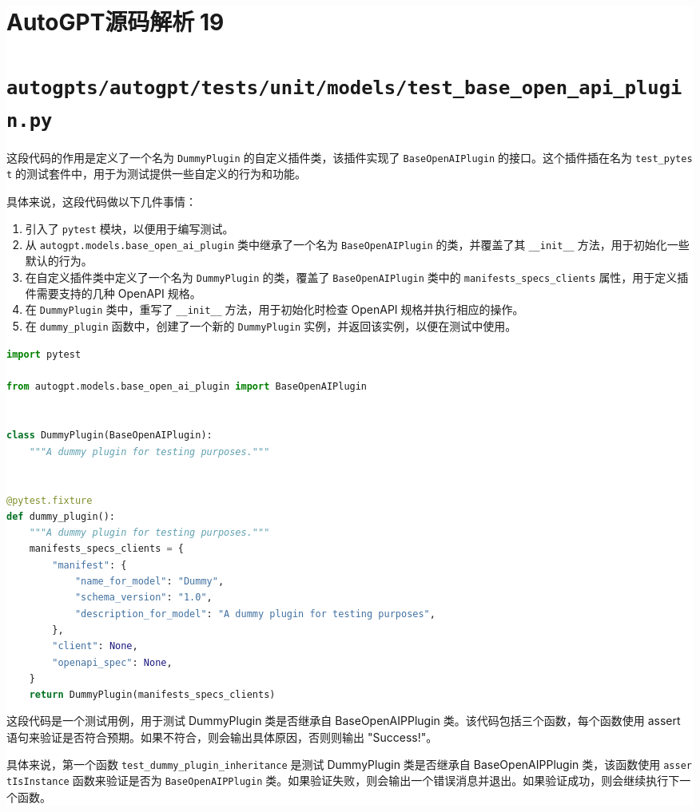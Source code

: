 # AutoGPT源码解析 19

# `autogpts/autogpt/tests/unit/models/test_base_open_api_plugin.py`

这段代码的作用是定义了一个名为 `DummyPlugin` 的自定义插件类，该插件实现了 `BaseOpenAIPlugin` 的接口。这个插件插在名为 `test_pytest` 的测试套件中，用于为测试提供一些自定义的行为和功能。

具体来说，这段代码做以下几件事情：

1. 引入了 `pytest` 模块，以便用于编写测试。
2. 从 `autogpt.models.base_open_ai_plugin` 类中继承了一个名为 `BaseOpenAIPlugin` 的类，并覆盖了其 `__init__` 方法，用于初始化一些默认的行为。
3. 在自定义插件类中定义了一个名为 `DummyPlugin` 的类，覆盖了 `BaseOpenAIPlugin` 类中的 `manifests_specs_clients` 属性，用于定义插件需要支持的几种 OpenAPI 规格。
4. 在 `DummyPlugin` 类中，重写了 `__init__` 方法，用于初始化时检查 OpenAPI 规格并执行相应的操作。
5. 在 `dummy_plugin` 函数中，创建了一个新的 `DummyPlugin` 实例，并返回该实例，以便在测试中使用。


```py
import pytest

from autogpt.models.base_open_ai_plugin import BaseOpenAIPlugin


class DummyPlugin(BaseOpenAIPlugin):
    """A dummy plugin for testing purposes."""


@pytest.fixture
def dummy_plugin():
    """A dummy plugin for testing purposes."""
    manifests_specs_clients = {
        "manifest": {
            "name_for_model": "Dummy",
            "schema_version": "1.0",
            "description_for_model": "A dummy plugin for testing purposes",
        },
        "client": None,
        "openapi_spec": None,
    }
    return DummyPlugin(manifests_specs_clients)


```



这段代码是一个测试用例，用于测试 DummyPlugin 类是否继承自 BaseOpenAIPPlugin 类。该代码包括三个函数，每个函数使用 assert 语句来验证是否符合预期。如果不符合，则会输出具体原因，否则则输出 "Success!"。

具体来说，第一个函数 `test_dummy_plugin_inheritance` 是测试 DummyPlugin 类是否继承自 BaseOpenAIPPlugin 类，该函数使用 `assertIsInstance` 函数来验证是否为 `BaseOpenAIPPlugin` 类。如果验证失败，则会输出一个错误消息并退出。如果验证成功，则会继续执行下一个函数。
